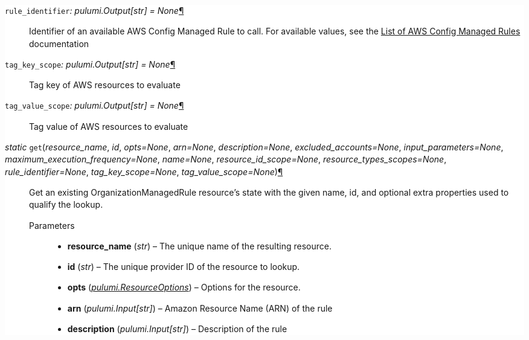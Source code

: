 <dl class="py attribute">
<dt id="pulumi_aws.cfg.OrganizationManagedRule.rule_identifier">
<code class="sig-name descname">rule_identifier</code><em class="property">: pulumi.Output[str]</em><em class="property"> = None</em><a class="headerlink" href="#pulumi_aws.cfg.OrganizationManagedRule.rule_identifier" title="Permalink to this definition">¶</a></dt>
<dd><p>Identifier of an available AWS Config Managed Rule to call. For available values, see the <a class="reference external" href="https://docs.aws.amazon.com/config/latest/developerguide/managed-rules-by-aws-config.html">List of AWS Config Managed Rules</a> documentation</p>
</dd></dl>

<dl class="py attribute">
<dt id="pulumi_aws.cfg.OrganizationManagedRule.tag_key_scope">
<code class="sig-name descname">tag_key_scope</code><em class="property">: pulumi.Output[str]</em><em class="property"> = None</em><a class="headerlink" href="#pulumi_aws.cfg.OrganizationManagedRule.tag_key_scope" title="Permalink to this definition">¶</a></dt>
<dd><p>Tag key of AWS resources to evaluate</p>
</dd></dl>

<dl class="py attribute">
<dt id="pulumi_aws.cfg.OrganizationManagedRule.tag_value_scope">
<code class="sig-name descname">tag_value_scope</code><em class="property">: pulumi.Output[str]</em><em class="property"> = None</em><a class="headerlink" href="#pulumi_aws.cfg.OrganizationManagedRule.tag_value_scope" title="Permalink to this definition">¶</a></dt>
<dd><p>Tag value of AWS resources to evaluate</p>
</dd></dl>

<dl class="py method">
<dt id="pulumi_aws.cfg.OrganizationManagedRule.get">
<em class="property">static </em><code class="sig-name descname">get</code><span class="sig-paren">(</span><em class="sig-param"><span class="n">resource_name</span></em>, <em class="sig-param"><span class="n">id</span></em>, <em class="sig-param"><span class="n">opts</span><span class="o">=</span><span class="default_value">None</span></em>, <em class="sig-param"><span class="n">arn</span><span class="o">=</span><span class="default_value">None</span></em>, <em class="sig-param"><span class="n">description</span><span class="o">=</span><span class="default_value">None</span></em>, <em class="sig-param"><span class="n">excluded_accounts</span><span class="o">=</span><span class="default_value">None</span></em>, <em class="sig-param"><span class="n">input_parameters</span><span class="o">=</span><span class="default_value">None</span></em>, <em class="sig-param"><span class="n">maximum_execution_frequency</span><span class="o">=</span><span class="default_value">None</span></em>, <em class="sig-param"><span class="n">name</span><span class="o">=</span><span class="default_value">None</span></em>, <em class="sig-param"><span class="n">resource_id_scope</span><span class="o">=</span><span class="default_value">None</span></em>, <em class="sig-param"><span class="n">resource_types_scopes</span><span class="o">=</span><span class="default_value">None</span></em>, <em class="sig-param"><span class="n">rule_identifier</span><span class="o">=</span><span class="default_value">None</span></em>, <em class="sig-param"><span class="n">tag_key_scope</span><span class="o">=</span><span class="default_value">None</span></em>, <em class="sig-param"><span class="n">tag_value_scope</span><span class="o">=</span><span class="default_value">None</span></em><span class="sig-paren">)</span><a class="headerlink" href="#pulumi_aws.cfg.OrganizationManagedRule.get" title="Permalink to this definition">¶</a></dt>
<dd><p>Get an existing OrganizationManagedRule resource’s state with the given name, id, and optional extra
properties used to qualify the lookup.</p>
<dl class="field-list simple">
<dt class="field-odd">Parameters</dt>
<dd class="field-odd"><ul class="simple">
<li><p><strong>resource_name</strong> (<em>str</em>) – The unique name of the resulting resource.</p></li>
<li><p><strong>id</strong> (<em>str</em>) – The unique provider ID of the resource to lookup.</p></li>
<li><p><strong>opts</strong> (<a class="reference internal" href="../../pulumi/#pulumi.ResourceOptions" title="pulumi.ResourceOptions"><em>pulumi.ResourceOptions</em></a>) – Options for the resource.</p></li>
<li><p><strong>arn</strong> (<em>pulumi.Input</em><em>[</em><em>str</em><em>]</em>) – Amazon Resource Name (ARN) of the rule</p></li>
<li><p><strong>description</strong> (<em>pulumi.Input</em><em>[</em><em>str</em><em>]</em>) – Description of the rule</p></li>